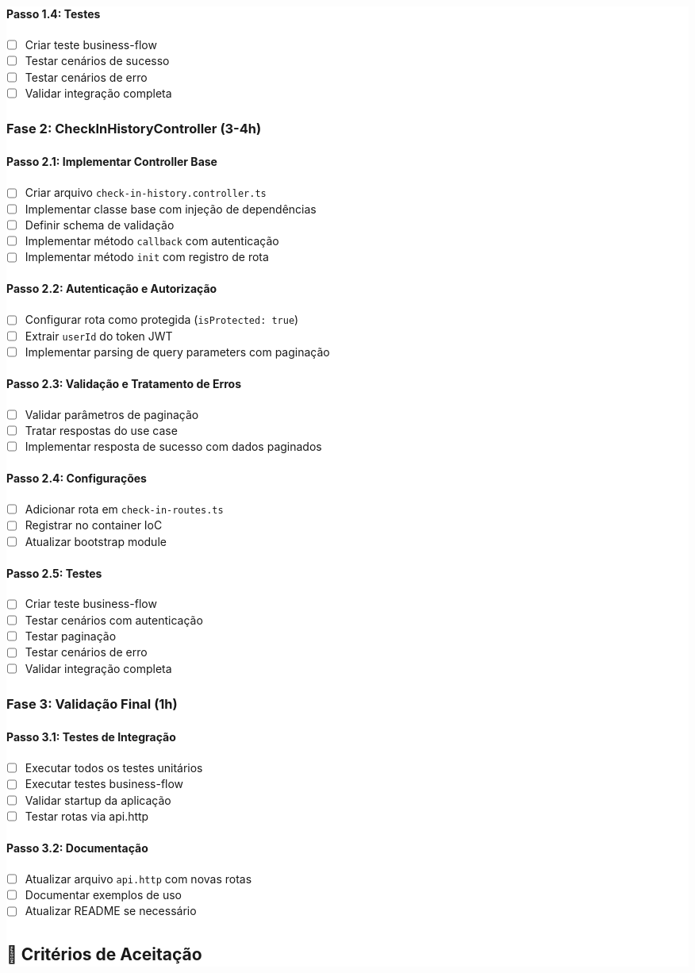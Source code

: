 #### Passo 1.4: Testes
- [ ] Criar teste business-flow
- [ ] Testar cenários de sucesso
- [ ] Testar cenários de erro
- [ ] Validar integração completa

### Fase 2: CheckInHistoryController (3-4h)

#### Passo 2.1: Implementar Controller Base
- [ ] Criar arquivo `check-in-history.controller.ts`
- [ ] Implementar classe base com injeção de dependências
- [ ] Definir schema de validação
- [ ] Implementar método `callback` com autenticação
- [ ] Implementar método `init` com registro de rota

#### Passo 2.2: Autenticação e Autorização
- [ ] Configurar rota como protegida (`isProtected: true`)
- [ ] Extrair `userId` do token JWT
- [ ] Implementar parsing de query parameters com paginação

#### Passo 2.3: Validação e Tratamento de Erros
- [ ] Validar parâmetros de paginação
- [ ] Tratar respostas do use case
- [ ] Implementar resposta de sucesso com dados paginados

#### Passo 2.4: Configurações
- [ ] Adicionar rota em `check-in-routes.ts`
- [ ] Registrar no container IoC
- [ ] Atualizar bootstrap module

#### Passo 2.5: Testes
- [ ] Criar teste business-flow
- [ ] Testar cenários com autenticação
- [ ] Testar paginação
- [ ] Testar cenários de erro
- [ ] Validar integração completa

### Fase 3: Validação Final (1h)

#### Passo 3.1: Testes de Integração
- [ ] Executar todos os testes unitários
- [ ] Executar testes business-flow
- [ ] Validar startup da aplicação
- [ ] Testar rotas via api.http

#### Passo 3.2: Documentação
- [ ] Atualizar arquivo `api.http` com novas rotas
- [ ] Documentar exemplos de uso
- [ ] Atualizar README se necessário

## 🧪 Critérios de Aceitação
